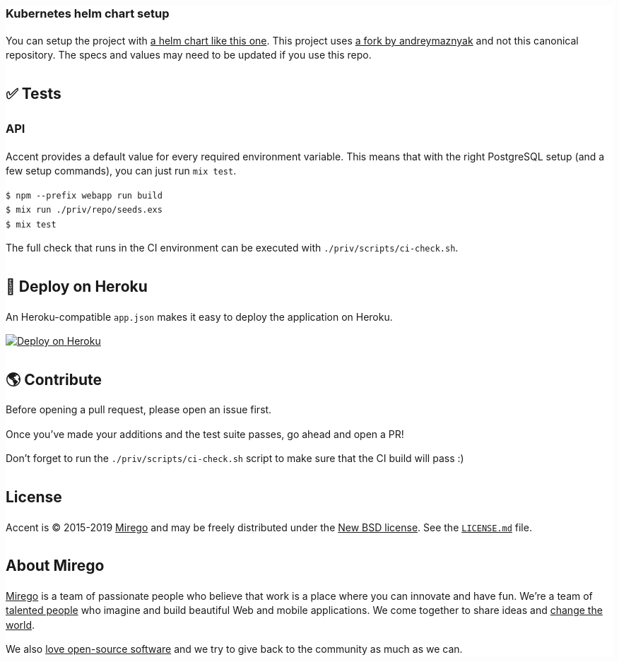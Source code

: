 ### Kubernetes helm chart setup

You can setup the project with [a helm chart like this one](https://github.com/andreymaznyak/accent-helm-chart). This project uses [a fork by andreymaznyak](https://github.com/andreymaznyak/accent) and not this canonical repository. The specs and values may need to be updated if you use this repo.

## ✅ Tests

### API

Accent provides a default value for every required environment variable. This means that with the right PostgreSQL setup (and a few setup commands), you can just run `mix test`.

```shell
$ npm --prefix webapp run build
$ mix run ./priv/repo/seeds.exs
$ mix test
```

The full check that runs in the CI environment can be executed with `./priv/scripts/ci-check.sh`.

## 🚀 Deploy on Heroku

An Heroku-compatible `app.json` makes it easy to deploy the application on Heroku.

<a href="https://heroku.com/deploy?template=https://github.com/mirego/accent/edit/master/README.md">
  <img src="https://www.herokucdn.com/deploy/button.svg" alt="Deploy on Heroku" />
</a>

## 🌎 Contribute

Before opening a pull request, please open an issue first.

Once you’ve made your additions and the test suite passes, go ahead and open a PR!

Don’t forget to run the `./priv/scripts/ci-check.sh` script to make sure that the CI build will pass :)

## License

Accent is © 2015-2019 [Mirego](https://www.mirego.com) and may be freely distributed under the [New BSD license](http://opensource.org/licenses/BSD-3-Clause). See the [`LICENSE.md`](https://github.com/mirego/accent/blob/master/LICENSE.md) file.

## About Mirego

[Mirego](https://www.mirego.com) is a team of passionate people who believe that work is a place where you can innovate and have fun. We’re a team of [talented people](https://life.mirego.com) who imagine and build beautiful Web and mobile applications. We come together to share ideas and [change the world](http://www.mirego.org).

We also [love open-source software](https://open.mirego.com) and we try to give back to the community as much as we can.
